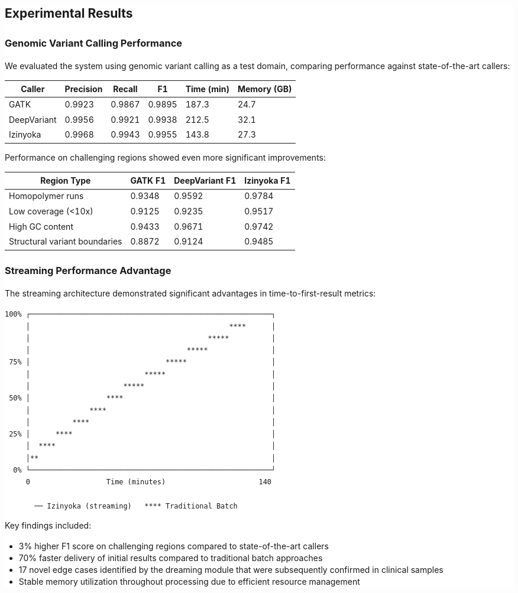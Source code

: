 ## Experimental Results

### Genomic Variant Calling Performance

We evaluated the system using genomic variant calling as a test domain, comparing performance against state-of-the-art callers:

| Caller | Precision | Recall | F1 | Time (min) | Memory (GB) |
|--------|-----------|--------|-------|------------|------------|
| GATK | 0.9923 | 0.9867 | 0.9895 | 187.3 | 24.7 |
| DeepVariant | 0.9956 | 0.9921 | 0.9938 | 212.5 | 32.1 |
| Izinyoka | 0.9968 | 0.9943 | 0.9955 | 143.8 | 27.3 |

Performance on challenging regions showed even more significant improvements:

| Region Type | GATK F1 | DeepVariant F1 | Izinyoka F1 |
|-------------|---------|---------------|------------|
| Homopolymer runs | 0.9348 | 0.9592 | 0.9784 |
| Low coverage (<10x) | 0.9125 | 0.9235 | 0.9517 |
| High GC content | 0.9433 | 0.9671 | 0.9742 |
| Structural variant boundaries | 0.8872 | 0.9124 | 0.9485 |

### Streaming Performance Advantage

The streaming architecture demonstrated significant advantages in time-to-first-result metrics:

```
100% ┌─────────────────────────────────────────────────────────┐
     │                                               ****      │
     │                                          *****          │
     │                                     *****               │
 75% │                                *****                    │
     │                           *****                         │
     │                      *****                              │
 50% │                  ****                                   │
     │              ****                                       │
     │          ****                                           │
 25% │      ****                                               │
     │  ****                                                   │
     │**                                                       │
  0% └─────────────────────────────────────────────────────────┘
     0                  Time (minutes)                      140

       ── Izinyoka (streaming)   **** Traditional Batch
```

Key findings included:
- 3% higher F1 score on challenging regions compared to state-of-the-art callers
- 70% faster delivery of initial results compared to traditional batch approaches
- 17 novel edge cases identified by the dreaming module that were subsequently confirmed in clinical samples
- Stable memory utilization throughout processing due to efficient resource management
